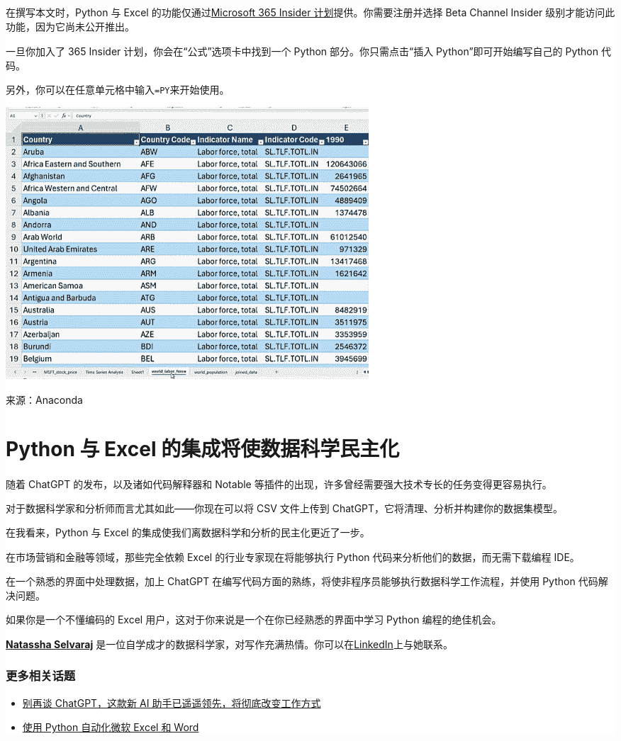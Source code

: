 在撰写本文时，Python 与 Excel 的功能仅通过[Microsoft 365 Insider 计划](https://insider.microsoft365.com/en-us/join/windows)提供。你需要注册并选择 Beta Channel Insider 级别才能访问此功能，因为它尚未公开推出。

一旦你加入了 365 Insider 计划，你会在“公式”选项卡中找到一个 Python 部分。你只需点击“插入 Python”即可开始编写自己的 Python 代码。

另外，你可以在任意单元格中输入`=PY`来开始使用。

![Excel 中的 Python：这将永远改变数据科学](img/e6a3b3cdb4edc1ea2f2594135f72ec08.png)

来源：Anaconda

# Python 与 Excel 的集成将使数据科学民主化

随着 ChatGPT 的发布，以及诸如代码解释器和 Notable 等插件的出现，许多曾经需要强大技术专长的任务变得更容易执行。

对于数据科学家和分析师而言尤其如此——你现在可以将 CSV 文件上传到 ChatGPT，它将清理、分析并构建你的数据集模型。

在我看来，Python 与 Excel 的集成使我们离数据科学和分析的民主化更近了一步。

在市场营销和金融等领域，那些完全依赖 Excel 的行业专家现在将能够执行 Python 代码来分析他们的数据，而无需下载编程 IDE。

在一个熟悉的界面中处理数据，加上 ChatGPT 在编写代码方面的熟练，将使非程序员能够执行数据科学工作流程，并使用 Python 代码解决问题。

如果你是一个不懂编码的 Excel 用户，这对于你来说是一个在你已经熟悉的界面中学习 Python 编程的绝佳机会。

**[Natassha Selvaraj](https://linktr.ee/natasshaselvaraj)** 是一位自学成才的数据科学家，对写作充满热情。你可以在[LinkedIn](https://www.linkedin.com/in/natassha-selvaraj-33430717a/)上与她联系。

### 更多相关话题

+   [别再谈 ChatGPT，这款新 AI 助手已遥遥领先，将彻底改变工作方式](https://www.kdnuggets.com/2023/08/forget-chatgpt-new-ai-assistant-leagues-ahead-change-way-work-forever.html)

+   [使用 Python 自动化微软 Excel 和 Word](https://www.kdnuggets.com/2021/08/automate-microsoft-excel-word-python.html)
